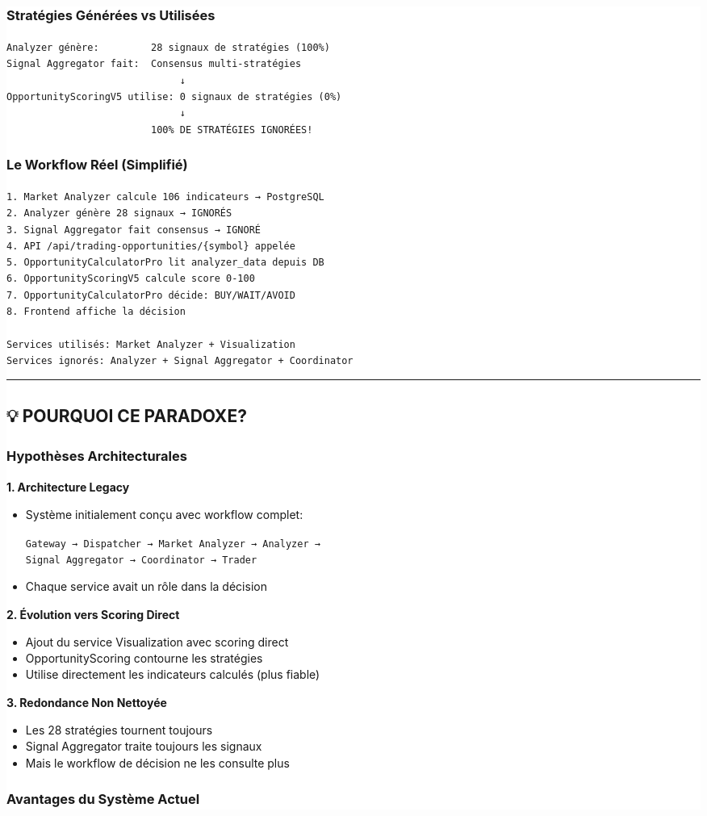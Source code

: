 ### Stratégies Générées vs Utilisées

```
Analyzer génère:         28 signaux de stratégies (100%)
Signal Aggregator fait:  Consensus multi-stratégies
                              ↓
OpportunityScoringV5 utilise: 0 signaux de stratégies (0%)
                              ↓
                         100% DE STRATÉGIES IGNORÉES!
```

### Le Workflow Réel (Simplifié)

```
1. Market Analyzer calcule 106 indicateurs → PostgreSQL
2. Analyzer génère 28 signaux → IGNORÉS
3. Signal Aggregator fait consensus → IGNORÉ
4. API /api/trading-opportunities/{symbol} appelée
5. OpportunityCalculatorPro lit analyzer_data depuis DB
6. OpportunityScoringV5 calcule score 0-100
7. OpportunityCalculatorPro décide: BUY/WAIT/AVOID
8. Frontend affiche la décision

Services utilisés: Market Analyzer + Visualization
Services ignorés: Analyzer + Signal Aggregator + Coordinator
```

---

## 💡 POURQUOI CE PARADOXE?

### Hypothèses Architecturales

**1. Architecture Legacy**
- Système initialement conçu avec workflow complet:
  ```
  Gateway → Dispatcher → Market Analyzer → Analyzer →
  Signal Aggregator → Coordinator → Trader
  ```
- Chaque service avait un rôle dans la décision

**2. Évolution vers Scoring Direct**
- Ajout du service Visualization avec scoring direct
- OpportunityScoring contourne les stratégies
- Utilise directement les indicateurs calculés (plus fiable)

**3. Redondance Non Nettoyée**
- Les 28 stratégies tournent toujours
- Signal Aggregator traite toujours les signaux
- Mais le workflow de décision ne les consulte plus

### Avantages du Système Actuel
